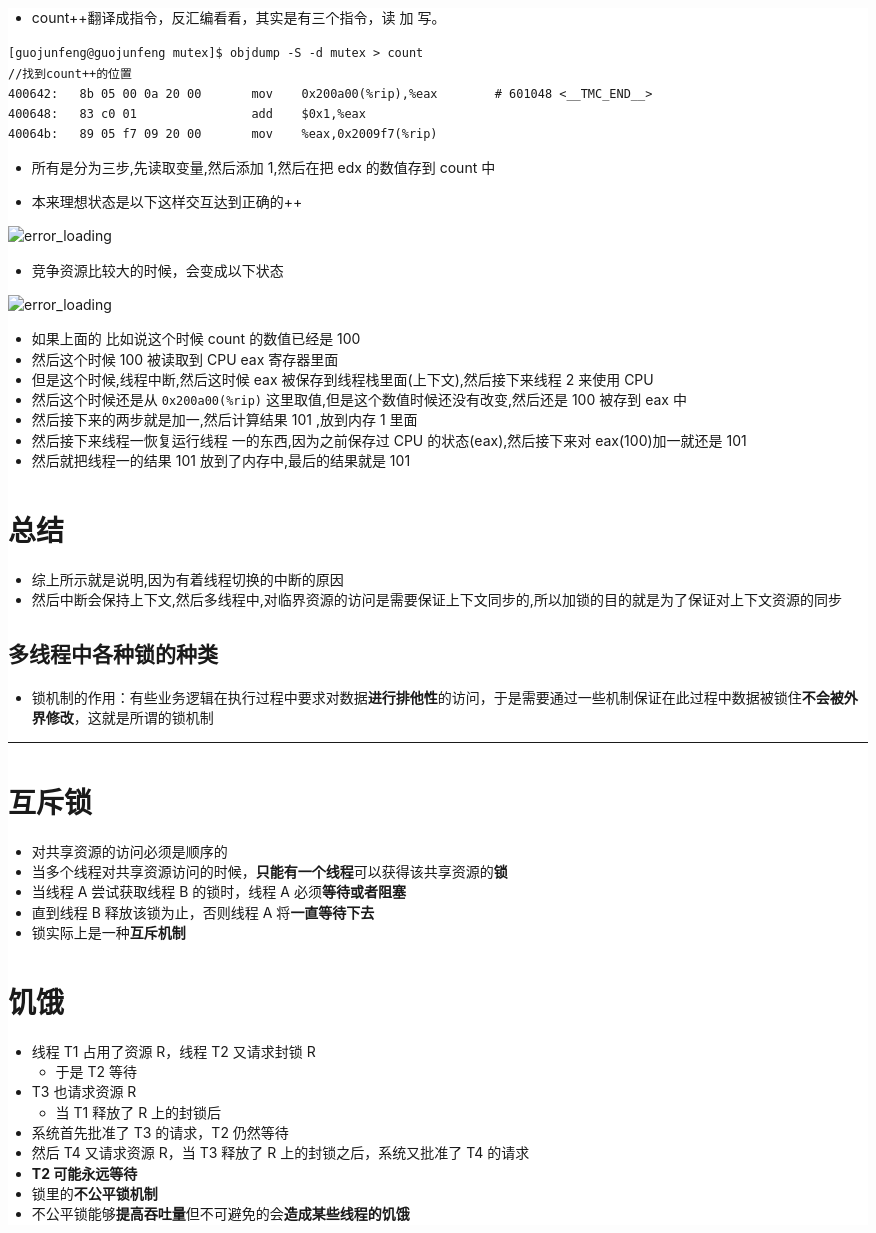 - count++翻译成指令，反汇编看看，其实是有三个指令，读 加 写。

```vim
[guojunfeng@guojunfeng mutex]$ objdump -S -d mutex > count
//找到count++的位置
400642:   8b 05 00 0a 20 00       mov    0x200a00(%rip),%eax        # 601048 <__TMC_END__>
400648:   83 c0 01                add    $0x1,%eax
40064b:   89 05 f7 09 20 00       mov    %eax,0x2009f7(%rip)
```

- 所有是分为三步,先读取变量,然后添加 1,然后在把 edx 的数值存到 count 中

- 本来理想状态是以下这样交互达到正确的++

![error_loading](/gallery/2021-04-13-21-32-18.png)

- 竞争资源比较大的时候，会变成以下状态

![error_loading](/gallery/2021-04-13-21-32-53.png)

- 如果上面的 比如说这个时候 count 的数值已经是 100
- 然后这个时候 100 被读取到 CPU eax 寄存器里面
- 但是这个时候,线程中断,然后这时候 eax 被保存到线程栈里面(上下文),然后接下来线程 2 来使用 CPU
- 然后这个时候还是从 `0x200a00(%rip)` 这里取值,但是这个数值时候还没有改变,然后还是 100 被存到 eax 中
- 然后接下来的两步就是加一,然后计算结果 101 ,放到内存 1 里面
- 然后接下来线程一恢复运行线程 一的东西,因为之前保存过 CPU 的状态(eax),然后接下来对 eax(100)加一就还是 101
- 然后就把线程一的结果 101 放到了内存中,最后的结果就是 101

# 总结

- 综上所示就是说明,因为有着线程切换的中断的原因
- 然后中断会保持上下文,然后多线程中,对临界资源的访问是需要保证上下文同步的,所以加锁的目的就是为了保证对上下文资源的同步

## 多线程中各种锁的种类

- 锁机制的作用：有些业务逻辑在执行过程中要求对数据**进行排他性**的访问，于是需要通过一些机制保证在此过程中数据被锁住**不会被外界修改**，这就是所谓的锁机制

---

# **互斥锁**

- 对共享资源的访问必须是顺序的
- 当多个线程对共享资源访问的时候，**只能有一个线程**可以获得该共享资源的**锁**
- 当线程 A 尝试获取线程 B 的锁时，线程 A 必须**等待或者阻塞**
- 直到线程 B 释放该锁为止，否则线程 A 将**一直等待下去**
- 锁实际上是一种**互斥机制**

# **饥饿**

- 线程 T1 占用了资源 R，线程 T2 又请求封锁 R
  - 于是 T2 等待
- T3 也请求资源 R
  - 当 T1 释放了 R 上的封锁后
- 系统首先批准了 T3 的请求，T2 仍然等待
- 然后 T4 又请求资源 R，当 T3 释放了 R 上的封锁之后，系统又批准了 T4 的请求
- **T2 可能永远等待**
- 锁里的**不公平锁机制**
- 不公平锁能够**提高吞吐量**但不可避免的会**造成某些线程的饥饿**
